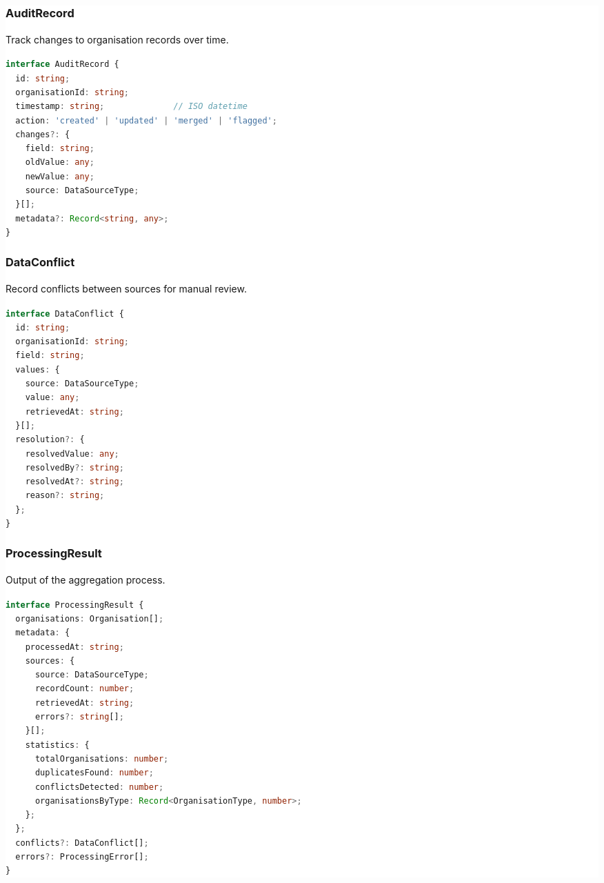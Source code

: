 ### AuditRecord
Track changes to organisation records over time.

```typescript
interface AuditRecord {
  id: string;
  organisationId: string;
  timestamp: string;              // ISO datetime
  action: 'created' | 'updated' | 'merged' | 'flagged';
  changes?: {
    field: string;
    oldValue: any;
    newValue: any;
    source: DataSourceType;
  }[];
  metadata?: Record<string, any>;
}
```

### DataConflict
Record conflicts between sources for manual review.

```typescript
interface DataConflict {
  id: string;
  organisationId: string;
  field: string;
  values: {
    source: DataSourceType;
    value: any;
    retrievedAt: string;
  }[];
  resolution?: {
    resolvedValue: any;
    resolvedBy?: string;
    resolvedAt?: string;
    reason?: string;
  };
}
```

### ProcessingResult
Output of the aggregation process.

```typescript
interface ProcessingResult {
  organisations: Organisation[];
  metadata: {
    processedAt: string;
    sources: {
      source: DataSourceType;
      recordCount: number;
      retrievedAt: string;
      errors?: string[];
    }[];
    statistics: {
      totalOrganisations: number;
      duplicatesFound: number;
      conflictsDetected: number;
      organisationsByType: Record<OrganisationType, number>;
    };
  };
  conflicts?: DataConflict[];
  errors?: ProcessingError[];
}
```